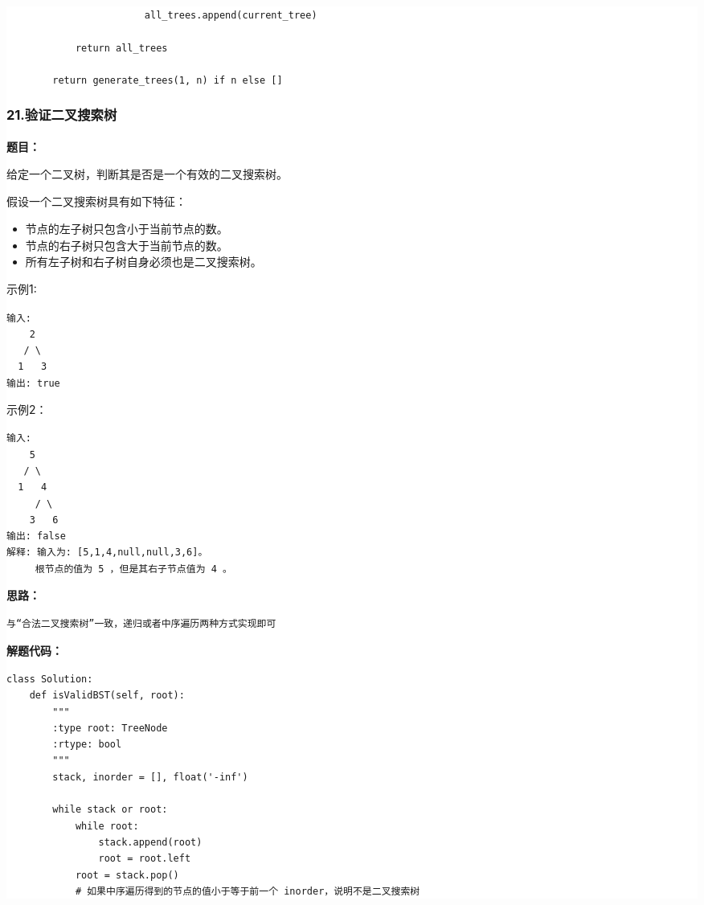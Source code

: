 ```
                        all_trees.append(current_tree)

            return all_trees

        return generate_trees(1, n) if n else []
```





### 21.验证二叉搜索树

**题目：**

给定一个二叉树，判断其是否是一个有效的二叉搜索树。

假设一个二叉搜索树具有如下特征：

- 节点的左子树只包含小于当前节点的数。
- 节点的右子树只包含大于当前节点的数。
- 所有左子树和右子树自身必须也是二叉搜索树。

示例1:

```
输入:
    2
   / \
  1   3
输出: true
```

示例2：

```
输入:
    5
   / \
  1   4
     / \
    3   6
输出: false
解释: 输入为: [5,1,4,null,null,3,6]。
     根节点的值为 5 ，但是其右子节点值为 4 。
```

**思路：**

```
与“合法二叉搜索树”一致，递归或者中序遍历两种方式实现即可
```



**解题代码：**

```
class Solution:
    def isValidBST(self, root):
        """
        :type root: TreeNode
        :rtype: bool
        """
        stack, inorder = [], float('-inf')
        
        while stack or root:
            while root:
                stack.append(root)
                root = root.left
            root = stack.pop()
            # 如果中序遍历得到的节点的值小于等于前一个 inorder，说明不是二叉搜索树
```